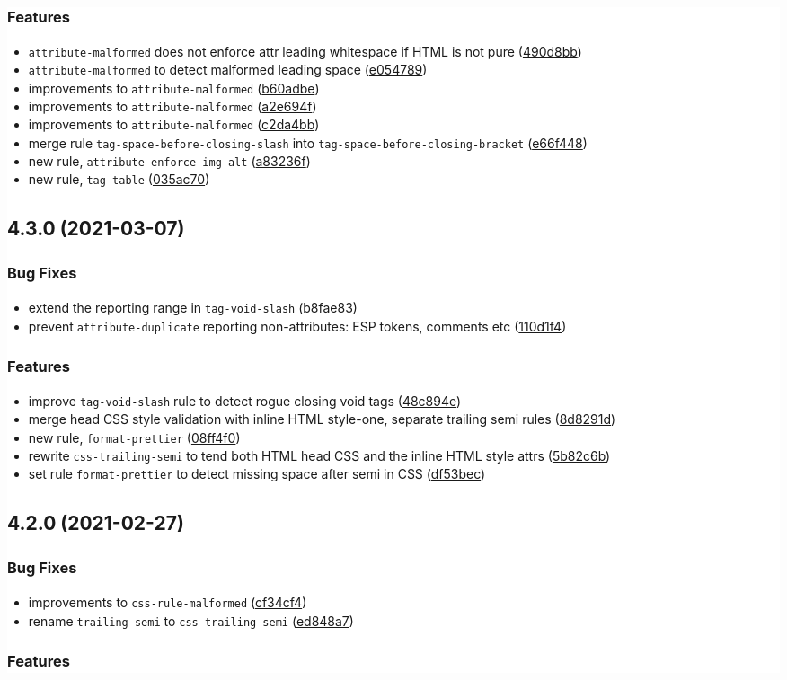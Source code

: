 ### Features

- `attribute-malformed` does not enforce attr leading whitespace if HTML is not pure ([490d8bb](https://github.com/codsen/codsen/commit/490d8bbaf424490f72c4ede3d86b3b3b78b61bb4))
- `attribute-malformed` to detect malformed leading space ([e054789](https://github.com/codsen/codsen/commit/e0547890b59bd9af50635227575785ada5fe854d))
- improvements to `attribute-malformed` ([b60adbe](https://github.com/codsen/codsen/commit/b60adbe46a39725899b9f8e576b961fc6dbf93cd))
- improvements to `attribute-malformed` ([a2e694f](https://github.com/codsen/codsen/commit/a2e694f18b3dcb338fcab94b105bd48a44716bd4))
- improvements to `attribute-malformed` ([c2da4bb](https://github.com/codsen/codsen/commit/c2da4bb2e94fdfe2bd32070c812d885a3d7d53c1))
- merge rule `tag-space-before-closing-slash` into `tag-space-before-closing-bracket` ([e66f448](https://github.com/codsen/codsen/commit/e66f448297e402a3b06b0a32d3e21ffb750e1d08))
- new rule, `attribute-enforce-img-alt` ([a83236f](https://github.com/codsen/codsen/commit/a83236fba40313c1a850fbdcfcafac19a94b3deb))
- new rule, `tag-table` ([035ac70](https://github.com/codsen/codsen/commit/035ac70491fbbc9b64226bb2054d680723eab449))

## 4.3.0 (2021-03-07)

### Bug Fixes

- extend the reporting range in `tag-void-slash` ([b8fae83](https://github.com/codsen/codsen/commit/b8fae83230d0419a18e9d3a7d1ea1dba8afea1cc))
- prevent `attribute-duplicate` reporting non-attributes: ESP tokens, comments etc ([110d1f4](https://github.com/codsen/codsen/commit/110d1f4ddf45ba9119d2ef79e19bbafd63896bb0))

### Features

- improve `tag-void-slash` rule to detect rogue closing void tags ([48c894e](https://github.com/codsen/codsen/commit/48c894e2941e215f30ca476daca31fadc7660bcc))
- merge head CSS style validation with inline HTML style-one, separate trailing semi rules ([8d8291d](https://github.com/codsen/codsen/commit/8d8291dfd9cce242b7c231e6e63ea8510d37b543))
- new rule, `format-prettier` ([08ff4f0](https://github.com/codsen/codsen/commit/08ff4f0f6ca810a74b6f68839593469ca569df8d))
- rewrite `css-trailing-semi` to tend both HTML head CSS and the inline HTML style attrs ([5b82c6b](https://github.com/codsen/codsen/commit/5b82c6b8282714aba85a3c4170c6cd39b016e5bd))
- set rule `format-prettier` to detect missing space after semi in CSS ([df53bec](https://github.com/codsen/codsen/commit/df53bec551b3e2561ce6952e8448162f52f6219b))

## 4.2.0 (2021-02-27)

### Bug Fixes

- improvements to `css-rule-malformed` ([cf34cf4](https://github.com/codsen/codsen/commit/cf34cf4e3bd76373432903bdd40908728fa5ef8c))
- rename `trailing-semi` to `css-trailing-semi` ([ed848a7](https://github.com/codsen/codsen/commit/ed848a7a23b1f916e75758962d1eadf298aeab5a))

### Features
